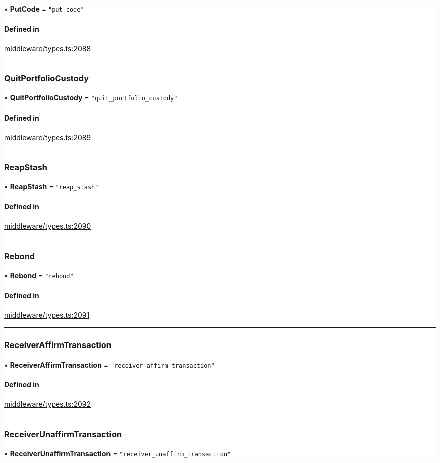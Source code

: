 • **PutCode** = ``"put_code"``

#### Defined in

[middleware/types.ts:2088](https://github.com/PolymeshAssociation/polymesh-sdk/blob/49a0066c3/src/middleware/types.ts#L2088)

___

### QuitPortfolioCustody

• **QuitPortfolioCustody** = ``"quit_portfolio_custody"``

#### Defined in

[middleware/types.ts:2089](https://github.com/PolymeshAssociation/polymesh-sdk/blob/49a0066c3/src/middleware/types.ts#L2089)

___

### ReapStash

• **ReapStash** = ``"reap_stash"``

#### Defined in

[middleware/types.ts:2090](https://github.com/PolymeshAssociation/polymesh-sdk/blob/49a0066c3/src/middleware/types.ts#L2090)

___

### Rebond

• **Rebond** = ``"rebond"``

#### Defined in

[middleware/types.ts:2091](https://github.com/PolymeshAssociation/polymesh-sdk/blob/49a0066c3/src/middleware/types.ts#L2091)

___

### ReceiverAffirmTransaction

• **ReceiverAffirmTransaction** = ``"receiver_affirm_transaction"``

#### Defined in

[middleware/types.ts:2092](https://github.com/PolymeshAssociation/polymesh-sdk/blob/49a0066c3/src/middleware/types.ts#L2092)

___

### ReceiverUnaffirmTransaction

• **ReceiverUnaffirmTransaction** = ``"receiver_unaffirm_transaction"``
